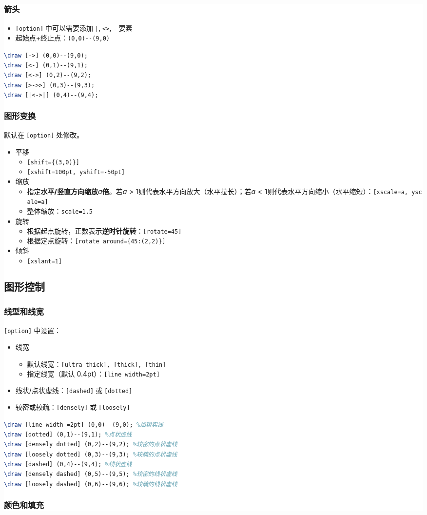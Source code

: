 ### 箭头

- `[option]` 中可以需要添加 `|`, `<>`, `-` 要素
- 起始点+终止点：`(0,0)--(9,0)`

```latex
\draw [->] (0,0)--(9,0);
\draw [<-] (0,1)--(9,1);
\draw [<->] (0,2)--(9,2);
\draw [>->>] (0,3)--(9,3);
\draw [|<->|] (0,4)--(9,4);
```

### 图形变换

默认在 `[option]` 处修改。

- 平移
    - `[shift={(3,0)}]`
    - `[xshift=100pt, yshift=-50pt]`
- 缩放
    - 指定**水平/竖直方向缩放**$a$**倍**。若$a>1$则代表水平方向放大（水平拉长）；若$a<1$则代表水平方向缩小（水平缩短）：`[xscale=a, yscale=a]`
    - 整体缩放：`scale=1.5`
- 旋转
    - 根据起点旋转，正数表示**逆时针旋转**：`[rotate=45] `
    - 根据定点旋转：`[rotate around={45:(2,2)}]`
- 倾斜
    - `[xslant=1]`

## 图形控制

### 线型和线宽

`[option]` 中设置：

- 线宽
    - 默认线宽：`[ultra thick], [thick], [thin]`
    - 指定线宽（默认 0.4pt）：`[line width=2pt]`

- 线状/点状虚线：`[dashed]` 或 `[dotted]`
- 较密或较疏：`[densely]` 或 `[loosely]`

```latex
\draw [line width =2pt] (0,0)--(9,0); %加粗实线
\draw [dotted] (0,1)--(9,1); %点状虚线
\draw [densely dotted] (0,2)--(9,2); %较密的点状虚线
\draw [loosely dotted] (0,3)--(9,3); %较疏的点状虚线
\draw [dashed] (0,4)--(9,4); %线状虚线
\draw [densely dashed] (0,5)--(9,5); %较密的线状虚线
\draw [loosely dashed] (0,6)--(9,6); %较疏的线状虚线
```

### 颜色和填充
